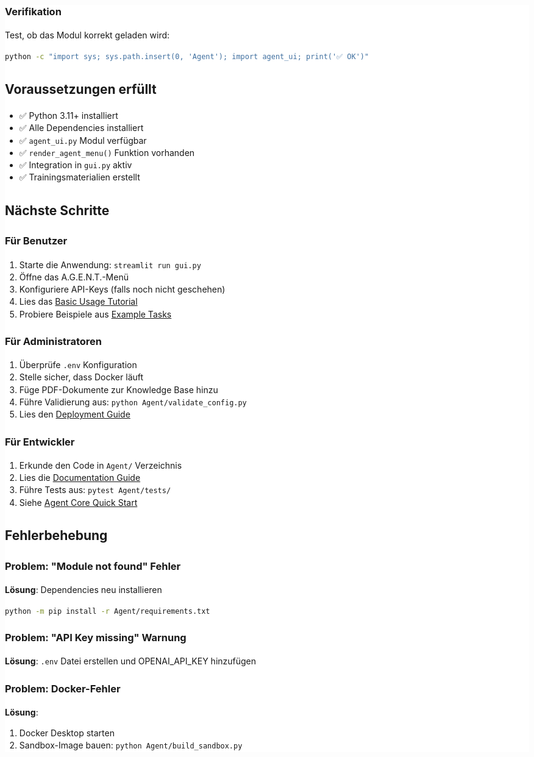 ### Verifikation
Test, ob das Modul korrekt geladen wird:
```bash
python -c "import sys; sys.path.insert(0, 'Agent'); import agent_ui; print('✅ OK')"
```

## Voraussetzungen erfüllt

- ✅ Python 3.11+ installiert
- ✅ Alle Dependencies installiert
- ✅ `agent_ui.py` Modul verfügbar
- ✅ `render_agent_menu()` Funktion vorhanden
- ✅ Integration in `gui.py` aktiv
- ✅ Trainingsmaterialien erstellt

## Nächste Schritte

### Für Benutzer
1. Starte die Anwendung: `streamlit run gui.py`
2. Öffne das A.G.E.N.T.-Menü
3. Konfiguriere API-Keys (falls noch nicht geschehen)
4. Lies das [Basic Usage Tutorial](BASIC_USAGE_TUTORIAL.md)
5. Probiere Beispiele aus [Example Tasks](EXAMPLE_TASKS.md)

### Für Administratoren
1. Überprüfe `.env` Konfiguration
2. Stelle sicher, dass Docker läuft
3. Füge PDF-Dokumente zur Knowledge Base hinzu
4. Führe Validierung aus: `python Agent/validate_config.py`
5. Lies den [Deployment Guide](DEPLOYMENT_GUIDE.md)

### Für Entwickler
1. Erkunde den Code in `Agent/` Verzeichnis
2. Lies die [Documentation Guide](DOCUMENTATION_GUIDE.md)
3. Führe Tests aus: `pytest Agent/tests/`
4. Siehe [Agent Core Quick Start](AGENT_CORE_QUICK_START.md)

## Fehlerbehebung

### Problem: "Module not found" Fehler
**Lösung**: Dependencies neu installieren
```bash
python -m pip install -r Agent/requirements.txt
```

### Problem: "API Key missing" Warnung
**Lösung**: `.env` Datei erstellen und OPENAI_API_KEY hinzufügen

### Problem: Docker-Fehler
**Lösung**: 
1. Docker Desktop starten
2. Sandbox-Image bauen: `python Agent/build_sandbox.py`
